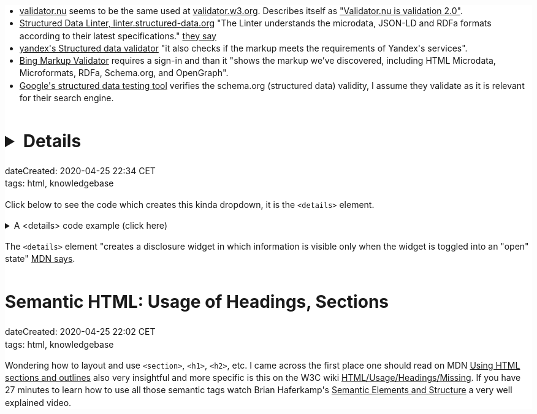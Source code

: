 * [validator.nu](https://validator.nu/) seems to be the same used at [validator.w3.org](https://validator.w3.org/).
  Describes itself as ["Validator.nu is validation 2.0"](https://about.validator.nu/).
* [Structured Data Linter, linter.structured-data.org](http://linter.structured-data.org/)
  "The Linter understands the microdata, JSON-LD and RDFa formats according to their latest specifications."
  [they say](http://linter.structured-data.org/about/)
* [yandex's Structured data validator](https://yandex.com/support/webmaster/yandex-indexing/validator.html)
  "it also checks if the markup meets the requirements of Yandex's services".
* [Bing Markup Validator](https://www.bing.com/toolbox/markup-validator) requires a sign-in and than it
  "shows the markup we’ve discovered, including HTML Microdata, Microformats, RDFa, Schema.org, and OpenGraph".    
* [Google's structured data testing tool](https://search.google.com/structured-data/testing-tool)
  verifies the schema.org (structured data) validity, I assume they validate as it is relevant for their search engine.    

# <details> HTML element

dateCreated: 2020-04-25 22:34 CET  
tags: html, knowledgebase    

Click below to see the code which creates this kinda dropdown, it is the `<details>` element.
<details>
    <summary>A &lt;details&gt; code example (click here)</summary>
    <pre>
        &lt;details&gt;
            &lt;summary&gt;A &amp;lt;details&amp;gt; code example (click here)&lt;/summary&gt;
            ... too much recursion ... ;)
        &lt;/details&gt;
    </pre>        
</details>

The `<details>` element "creates a disclosure widget in which information is visible only when the widget is 
toggled into an "open" state" [MDN says](https://developer.mozilla.org/en-US/docs/Web/HTML/Element/details).

# Semantic HTML: Usage of Headings, Sections

dateCreated: 2020-04-25 22:02 CET  
tags: html, knowledgebase    

Wondering how to layout and use `<section>`, `<h1>`, `<h2>`, etc. I came across
the first place one should read on MDN
[Using HTML sections and outlines](https://developer.mozilla.org/en-US/docs/Web/Guide/HTML/Using_HTML_sections_and_outlines)
also very insightful and more specific is this on the W3C wiki
[HTML/Usage/Headings/Missing](https://www.w3.org/wiki/HTML/Usage/Headings/Missing).
If you have 27 minutes to learn how to use all those semantic tags watch Brian Haferkamp's 
[Semantic Elements and Structure](https://www.youtube.com/watch?v=-dQ2Big9ueg) a very well explained video.
